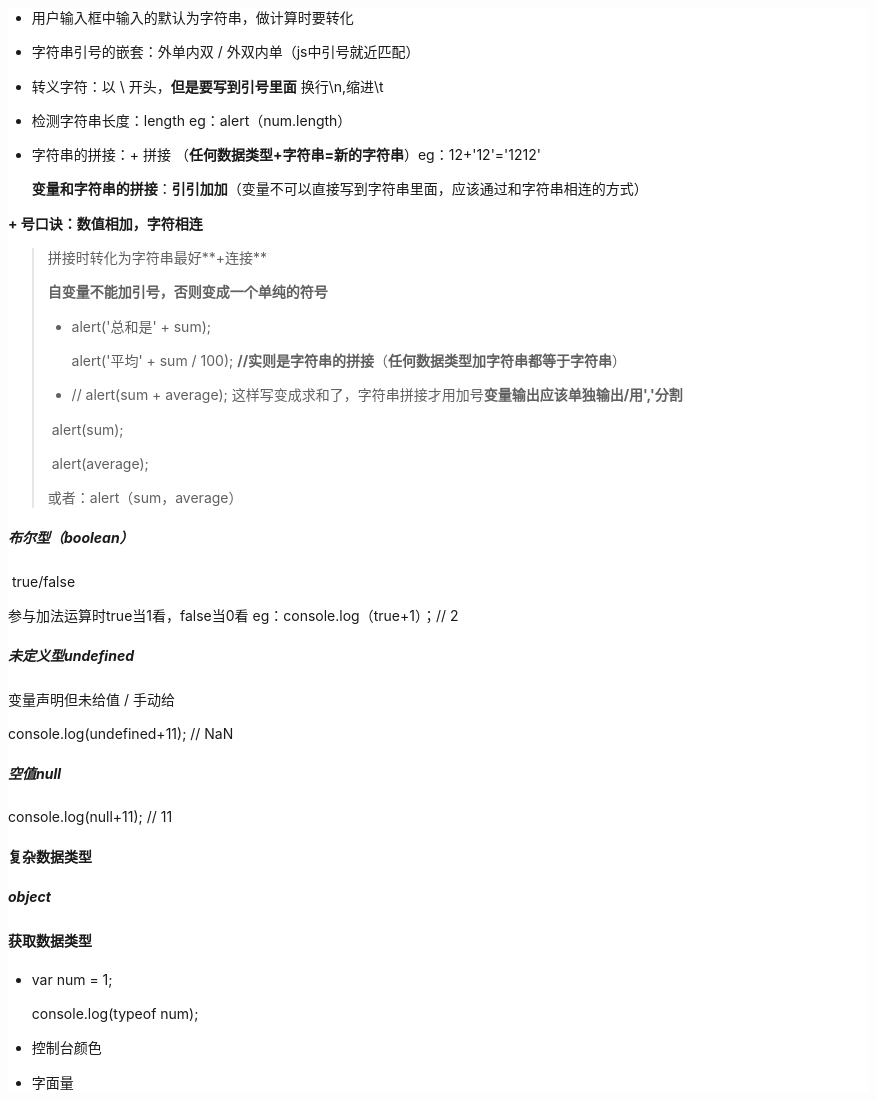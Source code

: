 - 用户输入框中输入的默认为字符串，做计算时要转化

- 字符串引号的嵌套：外单内双	/	外双内单（js中引号就近匹配）

- 转义字符：以 \ 开头，**但是要写到引号里面**	换行\n,缩进\t

- 检测字符串长度：length	eg：alert（num.length）

- 字符串的拼接：+ 拼接    （**任何数据类型+字符串=新的字符串**）eg：12+'12'='1212'

  ​			**变量和字符串的拼接**：**引引加加**（变量不可以直接写到字符串里面，应该通过和字符串相连的方式）

**+  号口诀：数值相加，字符相连**

> 拼接时转化为字符串最好**+连接**
>
> **自变量不能加引号，否则变成一个单纯的符号**
>
> - alert('总和是' + sum);
>
>   alert('平均' + sum / 100);  	**//实则是字符串的拼接**（**任何数据类型加字符串都等于字符串**）
>
> -  // alert(sum + average); 这样写变成求和了，字符串拼接才用加号**变量输出应该单独输出/用','分割**
>
>   ​    alert(sum);
>
>   ​    alert(average);
>
>   或者：alert（sum，average）

##### 布尔型（boolean）

​	true/false

参与加法运算时true当1看，false当0看	eg：console.log（true+1）；// 2

##### 未定义型undefined

变量声明但未给值	/	手动给

   console.log(undefined+11); // NaN

##### 空值null

 console.log(null+11);   // 11

#### 复杂数据类型

##### object

#### 获取数据类型

-  var num = 1;

   console.log(typeof num);

- 控制台颜色

- 字面量
